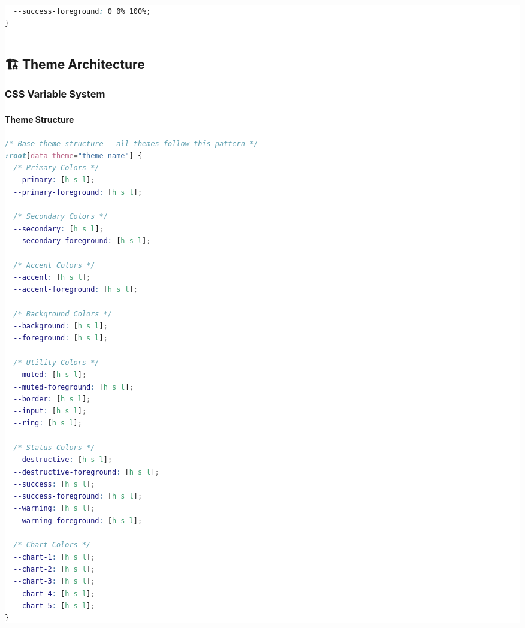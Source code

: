 ```css
  --success-foreground: 0 0% 100%;
}
```

---

## 🏗️ Theme Architecture

### CSS Variable System

#### Theme Structure
```css
/* Base theme structure - all themes follow this pattern */
:root[data-theme="theme-name"] {
  /* Primary Colors */
  --primary: [h s l];
  --primary-foreground: [h s l];
  
  /* Secondary Colors */
  --secondary: [h s l];
  --secondary-foreground: [h s l];
  
  /* Accent Colors */
  --accent: [h s l];
  --accent-foreground: [h s l];
  
  /* Background Colors */
  --background: [h s l];
  --foreground: [h s l];
  
  /* Utility Colors */
  --muted: [h s l];
  --muted-foreground: [h s l];
  --border: [h s l];
  --input: [h s l];
  --ring: [h s l];
  
  /* Status Colors */
  --destructive: [h s l];
  --destructive-foreground: [h s l];
  --success: [h s l];
  --success-foreground: [h s l];
  --warning: [h s l];
  --warning-foreground: [h s l];
  
  /* Chart Colors */
  --chart-1: [h s l];
  --chart-2: [h s l];
  --chart-3: [h s l];
  --chart-4: [h s l];
  --chart-5: [h s l];
}
```
